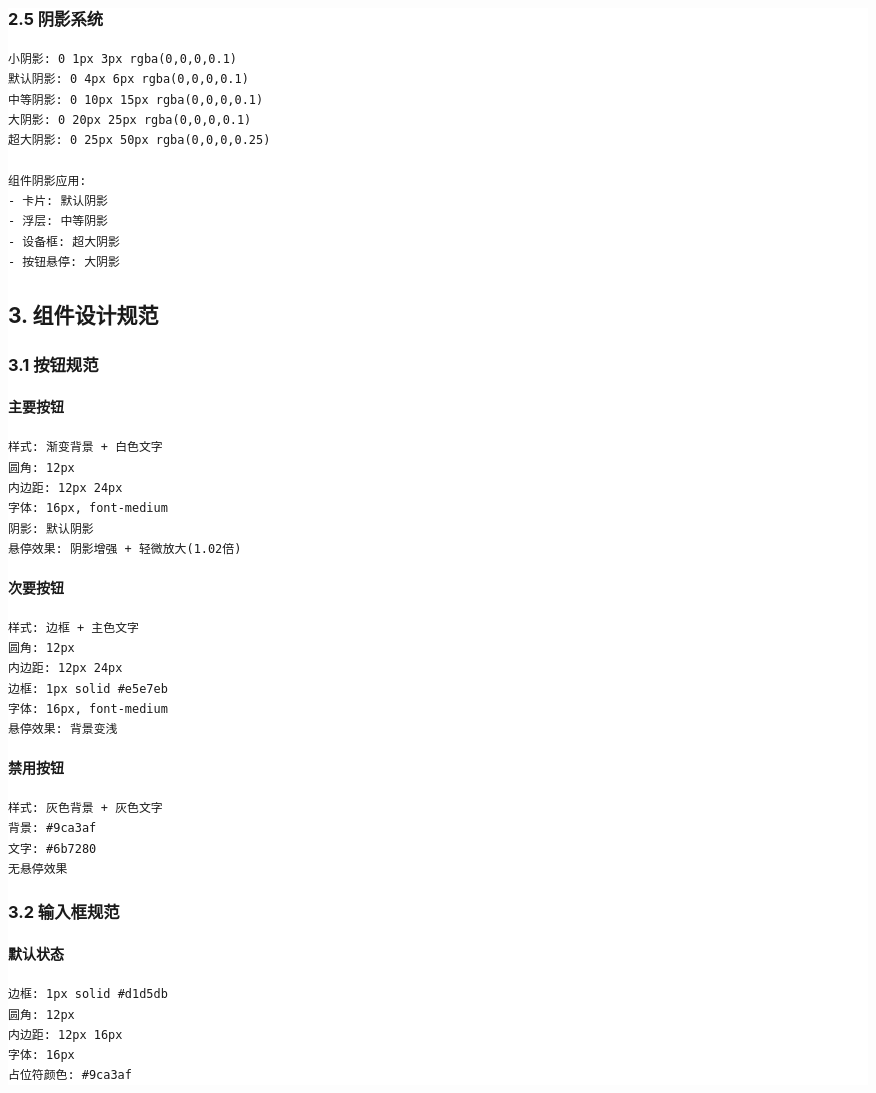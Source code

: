 ### 2.5 阴影系统

```
小阴影: 0 1px 3px rgba(0,0,0,0.1)
默认阴影: 0 4px 6px rgba(0,0,0,0.1)
中等阴影: 0 10px 15px rgba(0,0,0,0.1)
大阴影: 0 20px 25px rgba(0,0,0,0.1)
超大阴影: 0 25px 50px rgba(0,0,0,0.25)

组件阴影应用:
- 卡片: 默认阴影
- 浮层: 中等阴影
- 设备框: 超大阴影
- 按钮悬停: 大阴影
```

## 3. 组件设计规范

### 3.1 按钮规范

#### 主要按钮
```
样式: 渐变背景 + 白色文字
圆角: 12px
内边距: 12px 24px
字体: 16px, font-medium
阴影: 默认阴影
悬停效果: 阴影增强 + 轻微放大(1.02倍)
```

#### 次要按钮
```
样式: 边框 + 主色文字
圆角: 12px
内边距: 12px 24px
边框: 1px solid #e5e7eb
字体: 16px, font-medium
悬停效果: 背景变浅
```

#### 禁用按钮
```
样式: 灰色背景 + 灰色文字
背景: #9ca3af
文字: #6b7280
无悬停效果
```

### 3.2 输入框规范

#### 默认状态
```
边框: 1px solid #d1d5db
圆角: 12px
内边距: 12px 16px
字体: 16px
占位符颜色: #9ca3af
```

